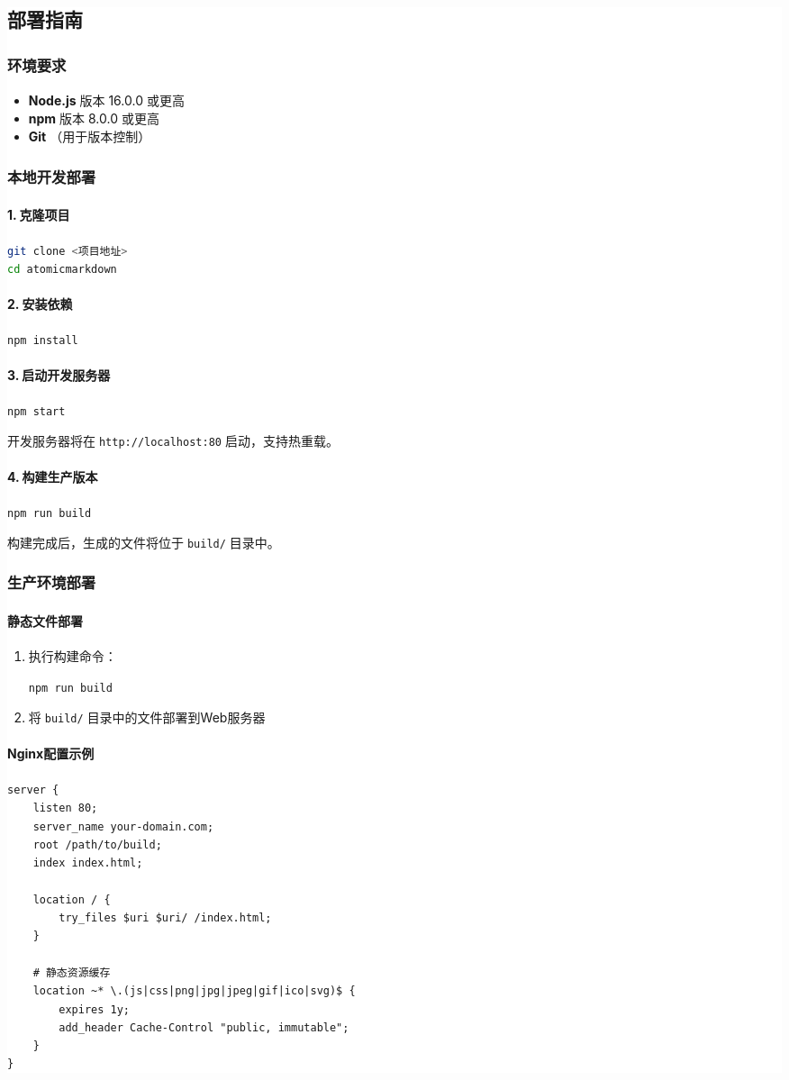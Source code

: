 ## 部署指南

### 环境要求
- **Node.js** 版本 16.0.0 或更高
- **npm** 版本 8.0.0 或更高
- **Git** （用于版本控制）

### 本地开发部署

#### 1. 克隆项目
```bash
git clone <项目地址>
cd atomicmarkdown
```

#### 2. 安装依赖
```bash
npm install
```

#### 3. 启动开发服务器
```bash
npm start
```

开发服务器将在 `http://localhost:80` 启动，支持热重载。

#### 4. 构建生产版本
```bash
npm run build
```

构建完成后，生成的文件将位于 `build/` 目录中。

### 生产环境部署

#### 静态文件部署
1. 执行构建命令：
   ```bash
   npm run build
   ```

2. 将 `build/` 目录中的文件部署到Web服务器

#### Nginx配置示例
```nginx
server {
    listen 80;
    server_name your-domain.com;
    root /path/to/build;
    index index.html;

    location / {
        try_files $uri $uri/ /index.html;
    }

    # 静态资源缓存
    location ~* \.(js|css|png|jpg|jpeg|gif|ico|svg)$ {
        expires 1y;
        add_header Cache-Control "public, immutable";
    }
}
```
